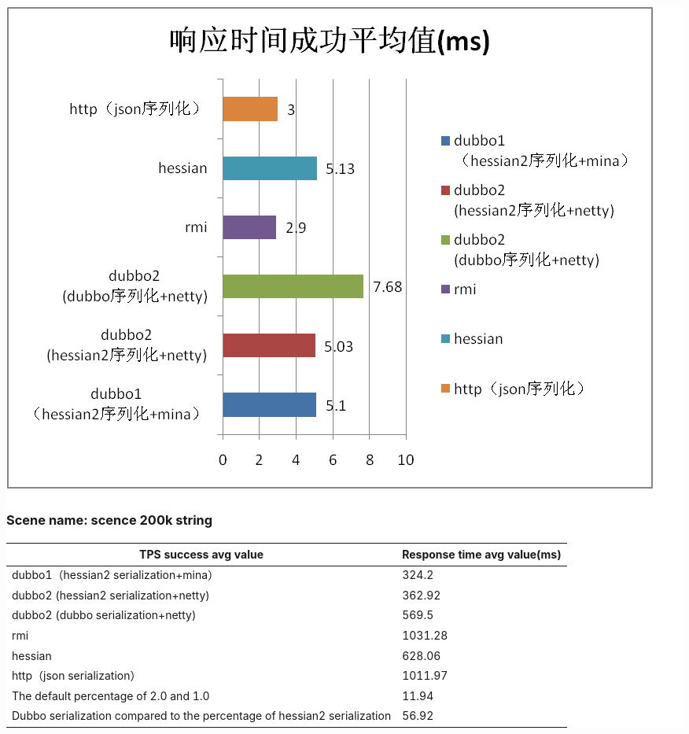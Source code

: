 ![50kres.png](static/imgs/user/50kres.png)


### Scene name: scence 200k string

| TPS success avg value                    | Response time avg value(ms) |
| ---------------------------------------- | --------------------------- |
| dubbo1（hessian2 serialization+mina）      | 324.2                       |
| dubbo2 (hessian2 serialization+netty)    | 362.92                      |
| dubbo2 (dubbo serialization+netty)       | 569.5                       |
| rmi                                      | 1031.28                     |
| hessian                                  | 628.06                      |
| http（json serialization）                 | 1011.97                     |
| The default percentage of 2.0 and 1.0    | 11.94                       |
| Dubbo serialization compared to the percentage of hessian2 serialization | 56.92                       |
